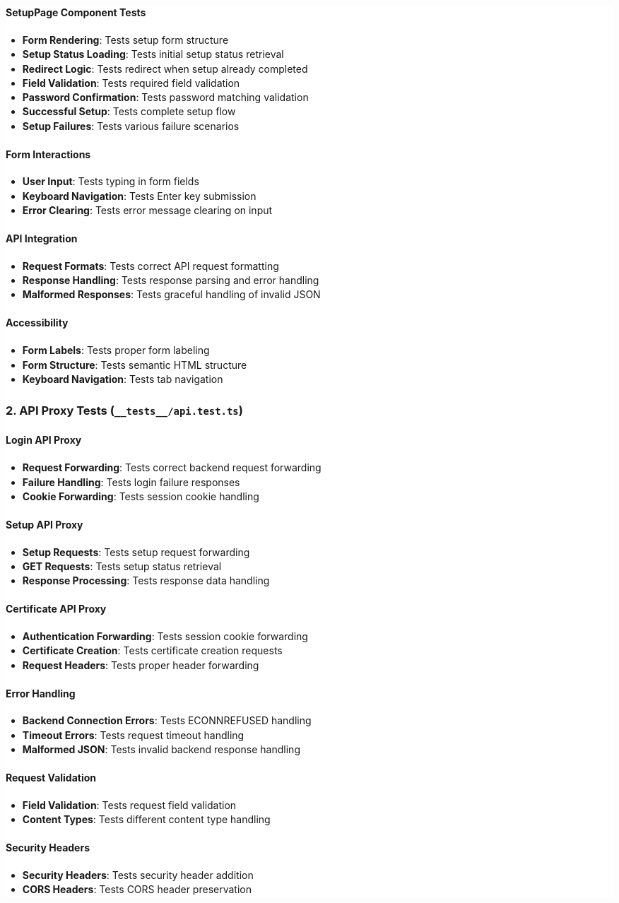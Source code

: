 #### SetupPage Component Tests
- **Form Rendering**: Tests setup form structure
- **Setup Status Loading**: Tests initial setup status retrieval
- **Redirect Logic**: Tests redirect when setup already completed
- **Field Validation**: Tests required field validation
- **Password Confirmation**: Tests password matching validation
- **Successful Setup**: Tests complete setup flow
- **Setup Failures**: Tests various failure scenarios

#### Form Interactions
- **User Input**: Tests typing in form fields
- **Keyboard Navigation**: Tests Enter key submission
- **Error Clearing**: Tests error message clearing on input

#### API Integration
- **Request Formats**: Tests correct API request formatting
- **Response Handling**: Tests response parsing and error handling
- **Malformed Responses**: Tests graceful handling of invalid JSON

#### Accessibility
- **Form Labels**: Tests proper form labeling
- **Form Structure**: Tests semantic HTML structure
- **Keyboard Navigation**: Tests tab navigation

### 2. API Proxy Tests (`__tests__/api.test.ts`)

#### Login API Proxy
- **Request Forwarding**: Tests correct backend request forwarding
- **Failure Handling**: Tests login failure responses
- **Cookie Forwarding**: Tests session cookie handling

#### Setup API Proxy
- **Setup Requests**: Tests setup request forwarding
- **GET Requests**: Tests setup status retrieval
- **Response Processing**: Tests response data handling

#### Certificate API Proxy
- **Authentication Forwarding**: Tests session cookie forwarding
- **Certificate Creation**: Tests certificate creation requests
- **Request Headers**: Tests proper header forwarding

#### Error Handling
- **Backend Connection Errors**: Tests ECONNREFUSED handling
- **Timeout Errors**: Tests request timeout handling
- **Malformed JSON**: Tests invalid backend response handling

#### Request Validation
- **Field Validation**: Tests request field validation
- **Content Types**: Tests different content type handling

#### Security Headers
- **Security Headers**: Tests security header addition
- **CORS Headers**: Tests CORS header preservation
